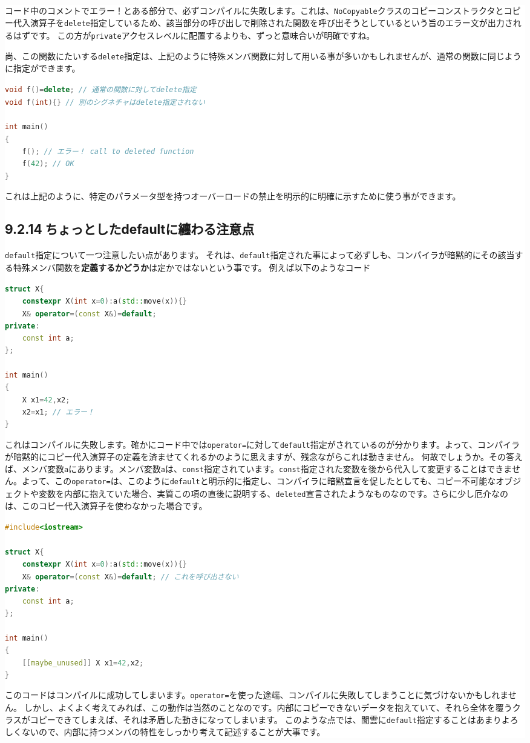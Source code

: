 コード中のコメントでエラー！とある部分で、必ずコンパイルに失敗します。これは、`NoCopyable`クラスのコピーコンストラクタとコピー代入演算子を`delete`指定しているため、該当部分の呼び出しで削除された関数を呼び出そうとしているという旨のエラー文が出力されるはずです。
この方が`private`アクセスレベルに配置するよりも、ずっと意味合いが明確ですね。

尚、この関数にたいする`delete`指定は、上記のように特殊メンバ関数に対して用いる事が多いかもしれませんが、通常の関数に同じように指定ができます。
```cpp
void f()=delete; // 通常の関数に対してdelete指定
void f(int){} // 別のシグネチャはdelete指定されない

int main()
{
    f(); // エラー！ call to deleted function
    f(42); // OK
}
```
これは上記のように、特定のパラメータ型を持つオーバーロードの禁止を明示的に明確に示すために使う事ができます。

## 9.2.14 ちょっとしたdefaultに纏わる注意点
 
`default`指定について一つ注意したい点があります。
それは、`default`指定された事によって必ずしも、コンパイラが暗黙的にその該当する特殊メンバ関数を**定義するかどうか**は定かではないという事です。
例えば以下のようなコード
```cpp
struct X{
    constexpr X(int x=0):a(std::move(x)){}
    X& operator=(const X&)=default;
private:
    const int a;
};

int main()
{
    X x1=42,x2;
    x2=x1; // エラー！
}
```
これはコンパイルに失敗します。確かにコード中では`operator=`に対して`default`指定がされているのが分かります。よって、コンパイラが暗黙的にコピー代入演算子の定義を済ませてくれるかのように思えますが、残念ながらこれは動きません。
何故でしょうか。その答えば、メンバ変数`a`にあります。メンバ変数`a`は、`const`指定されています。`const`指定された変数を後から代入して変更することはできません。よって、この`operator=`は、このように`default`と明示的に指定し、コンパイラに暗黙宣言を促したとしても、コピー不可能なオブジェクトや変数を内部に抱えていた場合、実質この項の直後に説明する、`deleted`宣言されたようなものなのです。さらに少し厄介なのは、このコピー代入演算子を使わなかった場合です。
```cpp
#include<iostream>

struct X{
    constexpr X(int x=0):a(std::move(x)){}
    X& operator=(const X&)=default; // これを呼び出さない
private:
    const int a;
};

int main()
{
    [[maybe_unused]] X x1=42,x2;
}
```
このコードはコンパイルに成功してしまいます。`operator=`を使った途端、コンパイルに失敗してしまうことに気づけないかもしれません。
しかし、よくよく考えてみれば、この動作は当然のことなのです。内部にコピーできないデータを抱えていて、それら全体を覆うクラスがコピーできてしまえば、それは矛盾した動きになってしまいます。
このような点では、闇雲に`default`指定することはあまりよろしくないので、内部に持つメンバの特性をしっかり考えて記述することが大事です。
